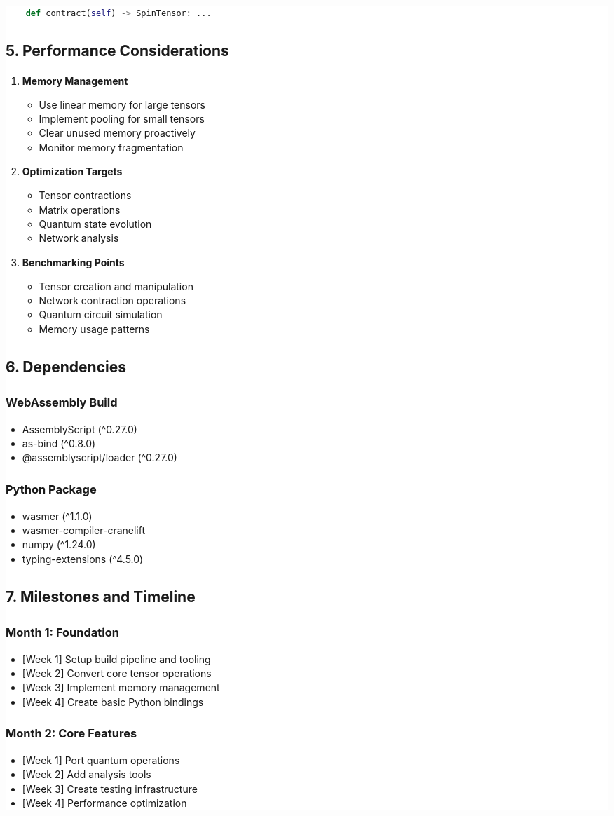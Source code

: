 ```python
    def contract(self) -> SpinTensor: ...
```

## 5. Performance Considerations

1. **Memory Management**
   - Use linear memory for large tensors
   - Implement pooling for small tensors
   - Clear unused memory proactively
   - Monitor memory fragmentation

2. **Optimization Targets**
   - Tensor contractions
   - Matrix operations
   - Quantum state evolution
   - Network analysis

3. **Benchmarking Points**
   - Tensor creation and manipulation
   - Network contraction operations
   - Quantum circuit simulation
   - Memory usage patterns

## 6. Dependencies

### WebAssembly Build
- AssemblyScript (^0.27.0)
- as-bind (^0.8.0)
- @assemblyscript/loader (^0.27.0)

### Python Package
- wasmer (^1.1.0)
- wasmer-compiler-cranelift
- numpy (^1.24.0)
- typing-extensions (^4.5.0)

## 7. Milestones and Timeline

### Month 1: Foundation
- [Week 1] Setup build pipeline and tooling
- [Week 2] Convert core tensor operations
- [Week 3] Implement memory management
- [Week 4] Create basic Python bindings

### Month 2: Core Features
- [Week 1] Port quantum operations
- [Week 2] Add analysis tools
- [Week 3] Create testing infrastructure
- [Week 4] Performance optimization
